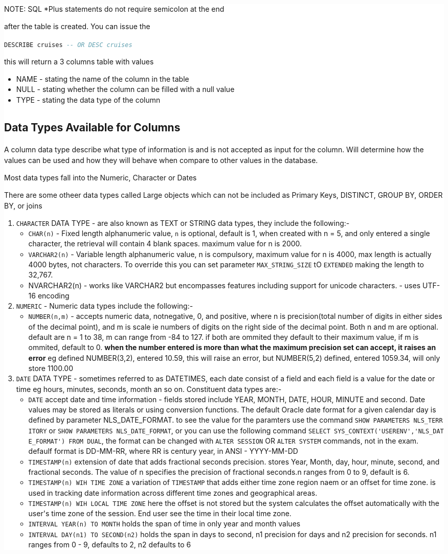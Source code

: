 NOTE: SQL \*Plus statements do not require semicolon at the end

after the table is created. You can issue the

```sql
DESCRIBE cruises -- OR DESC cruises
```

this will return a 3 columns table with values

- NAME - stating the name of the column in the table
- NULL - stating whether the column can be filled with a null value
- TYPE - stating the data type of the column

## Data Types Available for Columns

A column data type describe what type of information is and is not accepted as input for the column.
Will determine how the values can be used and how they will behave when compare to other values in the database.

Most data types fall into the Numeric, Character or Dates

There are some otheer data types called Large objects which can not be included as Primary Keys, DISTINCT, GROUP BY, ORDER BY, or joins

1. `CHARACTER` DATA TYPE - are also known as TEXT or STRING data types, they include the following:-
   - `CHAR(n)` - Fixed length alphanumeric value, `n` is optional, default is 1, when created with n = 5, and only entered a single character, the retrieval will contain 4 blank spaces. maximum value for n is 2000.
   - `VARCHAR2(n)` - Variable length alphanumeric value, n is compulsory, maximum value for n is 4000, max length is actually 4000 bytes, not characters. To override this you can set parameter `MAX_STRING_SIZE` tO `EXTENDED` making the length to 32,767.
   - NVARCHAR2(n) - works like VARCHAR2 but encompasses features including support for unicode characters. - uses UTF-16 encoding
2. `NUMERIC` - Numeric data types include the following:-
   - `NUMBER(n,m)` - accepts numeric data, notnegative, 0, and positive, where n is precision(total number of digits in either sides of the decimal point), and m is scale ie numbers of digits on the right side of the decimal point. Both n and m are optional. default are n = 1 to 38, m can range from -84 to 127. if both are ommited they default to their maximum value, if m is ommited, default to 0. **when the number entered is more than what the maximum precision set can accept, it raises an error** eg defined NUMBER(3,2), entered 10.59, this will raise an error, but NUMBER(5,2) defined, entered 1059.34, will only store 1100.00
3. `DATE` DATA TYPE - sometimes referred to as DATETIMES, each date consist of a field and each field is a value for the date or time eg hours, minutes, seconds, month an so on. Constituent data types are:-
   - `DATE` accept date and time information - fields stored include YEAR, MONTH, DATE, HOUR, MINUTE and second. Date values may be stored as literals or using conversion functions. The default Oracle date format for a given calendar day is defined by parameter NLS_DATE_FORMAT. to see the value for the paramters use the command `SHOW PARAMETERS NLS_TERRITORY` or `SHOW PARAMETERS NLS_DATE_FORMAT`, or you can use the following command `SELECT SYS_CONTEXT('USERENV','NLS_DATE_FORMAT') FROM DUAL`, the format can be changed with `ALTER SESSION` OR `ALTER SYSTEM` commands, not in the exam. defaulf format is DD-MM-RR, where RR is century year, in ANSI - YYYY-MM-DD
   - `TIMESTAMP(n)` extension of date that adds fractional seconds precision. stores Year, Month, day, hour, minute, second, and fractional seconds. The value of n specifies the precision of fractional seconds.n ranges from 0 to 9, default is 6.
   - `TIMESTAMP(n) WIH TIME ZONE` a variation of `TIMESTAMP` that adds either time zone region naem or an offset for time zone. is used in tracking date information across different time zones and geographical areas.
   - `TIMESTAMP(n) WIH LOCAL TIME ZONE` here the offset is not stored but the system calculates the offset automatically with the user's time zone of the session. End user see the time in their local time zone.
   - `INTERVAL YEAR(n) TO MONTH` holds the span of time in only year and month values
   - `INTERVAL DAY(n1) TO SECOND(n2)` holds the span in days to second, n1 precision for days and n2 precision for seconds. n1 ranges from 0 - 9, defaults to 2, n2 defaults to 6